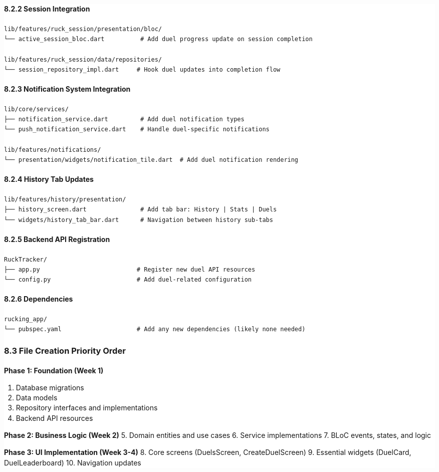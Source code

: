 #### 8.2.2 Session Integration
```
lib/features/ruck_session/presentation/bloc/
└── active_session_bloc.dart          # Add duel progress update on session completion

lib/features/ruck_session/data/repositories/
└── session_repository_impl.dart     # Hook duel updates into completion flow
```

#### 8.2.3 Notification System Integration
```
lib/core/services/
├── notification_service.dart         # Add duel notification types
└── push_notification_service.dart    # Handle duel-specific notifications

lib/features/notifications/
└── presentation/widgets/notification_tile.dart  # Add duel notification rendering
```

#### 8.2.4 History Tab Updates
```
lib/features/history/presentation/
├── history_screen.dart               # Add tab bar: History | Stats | Duels
└── widgets/history_tab_bar.dart      # Navigation between history sub-tabs
```

#### 8.2.5 Backend API Registration
```
RuckTracker/
├── app.py                           # Register new duel API resources
└── config.py                        # Add duel-related configuration
```

#### 8.2.6 Dependencies
```
rucking_app/
└── pubspec.yaml                     # Add any new dependencies (likely none needed)
```

### 8.3 File Creation Priority Order

**Phase 1: Foundation (Week 1)**
1. Database migrations
2. Data models
3. Repository interfaces and implementations
4. Backend API resources

**Phase 2: Business Logic (Week 2)**
5. Domain entities and use cases
6. Service implementations
7. BLoC events, states, and logic

**Phase 3: UI Implementation (Week 3-4)**
8. Core screens (DuelsScreen, CreateDuelScreen)
9. Essential widgets (DuelCard, DuelLeaderboard)
10. Navigation updates
